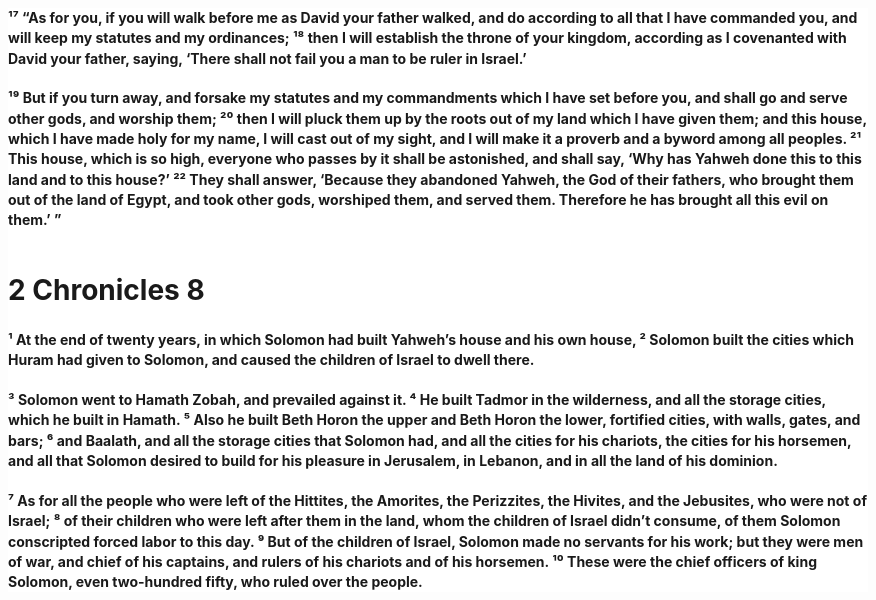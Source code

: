 
#### ¹⁷ “As for you, if you will walk before me as David your father walked, and do according to all that I have commanded you, and will keep my statutes and my ordinances; ¹⁸ then I will establish the throne of your kingdom, according as I covenanted with David your father, saying, ‘There shall not fail you a man to be ruler in Israel.’ 


#### ¹⁹ But if you turn away, and forsake my statutes and my commandments which I have set before you, and shall go and serve other gods, and worship them; ²⁰ then I will pluck them up by the roots out of my land which I have given them; and this house, which I have made holy for my name, I will cast out of my sight, and I will make it a proverb and a byword among all peoples. ²¹ This house, which is so high, everyone who passes by it shall be astonished, and shall say, ‘Why has Yahweh done this to this land and to this house?’ ²² They shall answer, ‘Because they abandoned Yahweh, the God of their fathers, who brought them out of the land of Egypt, and took other gods, worshiped them, and served them. Therefore he has brought all this evil on them.’ ” 

# 2 Chronicles 8

#### ¹ At the end of twenty years, in which Solomon had built Yahweh’s house and his own house, ² Solomon built the cities which Huram had given to Solomon, and caused the children of Israel to dwell there. 


#### ³ Solomon went to Hamath Zobah, and prevailed against it. ⁴ He built Tadmor in the wilderness, and all the storage cities, which he built in Hamath. ⁵ Also he built Beth Horon the upper and Beth Horon the lower, fortified cities, with walls, gates, and bars; ⁶ and Baalath, and all the storage cities that Solomon had, and all the cities for his chariots, the cities for his horsemen, and all that Solomon desired to build for his pleasure in Jerusalem, in Lebanon, and in all the land of his dominion. 


#### ⁷ As for all the people who were left of the Hittites, the Amorites, the Perizzites, the Hivites, and the Jebusites, who were not of Israel; ⁸ of their children who were left after them in the land, whom the children of Israel didn’t consume, of them Solomon conscripted forced labor to this day. ⁹ But of the children of Israel, Solomon made no servants for his work; but they were men of war, and chief of his captains, and rulers of his chariots and of his horsemen. ¹⁰ These were the chief officers of king Solomon, even two-hundred fifty, who ruled over the people. 
